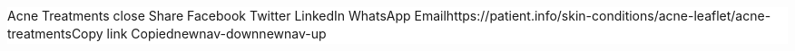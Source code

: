 Acne Treatments     close Share          Facebook     Twitter     LinkedIn     WhatsApp     Emailhttps://patient.info/skin-conditions/acne-leaflet/acne-treatmentsCopy link Copiednewnav-downnewnav-up


